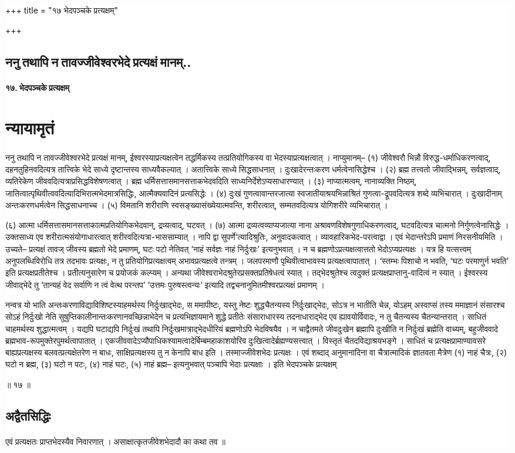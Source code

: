 +++
title = "१७ भेदपञ्चके प्रत्यक्षम्"

+++


## ननु तथापि न तावज्जीवेश्वरभेदे प्रत्यक्षं मानम्..

**१७. भेदपञ्चके प्रत्यक्षम्**

# **न्यायामृतं**

ननु तथापि न तावज्जीवेश्वरभेदे प्रत्यक्षं मानम्, ईश्वरस्याप्रत्यक्षत्वेन तद्धर्मिकस्य तत्प्रतियोगिकस्य वा भेदस्याप्रत्यक्षत्वात् । नाप्युमानम्– (१) जीवेश्वरौ भिन्नौ विरुद्ध-धर्माधिकरणत्वाद्, दहनतुहिनवदित्यत्र तात्त्विके भेदे साध्ये दृष्टान्तस्य साध्यवैकल्यात् । अतात्त्विके साध्ये सिद्धसाधनात् । दुःखादेरन्तःकरण धर्मत्वेनासिद्धेश्च । (२) ब्रह्म तत्त्वतो जीवाद्भिन्नम्, सर्वज्ञत्वाद्, व्यतिरेकेण जीववदित्यत्राप्रसिद्धविशेषणत्वात् । ब्रह्म धर्मिसत्तासमानसत्ताकभेदवदिति साध्यनिर्देशेऽप्यसाधारण्यात् । (३) नाप्यात्मत्वम्, नानाव्यक्ति निष्ठम्, जातित्वात्पृथिवीत्ववदित्यादिभिरात्मभेदमात्रसिद्धिः, आत्मैक्यवादिनं प्रत्यसिद्धेः । (४) दुःखं गुणत्वावान्तरजात्या स्वजातीयाश्रयभिन्नाश्रितं गुणत्वा-द्रूपवदित्यत्र शब्दे व्यभिचारात् । दुःखादीनाम् अन्तःकरणधर्मत्वेन सिद्धसाधनाच्च । (५) विमतानि शरीराणि स्वसङ्ख्यासंख्येयात्मवन्ति, शरीरत्वात्, सम्मतवदित्यत्र योगिशरीरे व्यभिचारात् ।

(६) आत्मा धर्मिसत्तासमानसत्ताकात्मप्रतियोगिकभेदवान्, द्रव्यत्वाद्, घटवत् । (७) आत्मा द्रव्यत्वव्याप्यजात्या नाना अश्रावणविशेषगुणाधिकरणत्वाद्, घटवदित्यत्र चात्मनो निर्गुणत्वेनासिद्धेः । उक्तसाध्य एव शरीरात्मसंयोगाधारत्वात् शरीरवदित्यत्रा-भाससाम्यात् । नापि द्वा सुपर्णे‘त्यादिश्रुतिः, अनुवादकत्वात् । व्यावहारिकभेद-परत्वाद्वा । एवं भेदान्तरेऽपि प्रमाणं निरसनीयमिति । उच्यते– प्रत्यक्षं तावज् जीवस्य ब्रह्मतो भेदे प्रमाणम्, घटः पटो नेतिवत् ‘नाहं सर्वज्ञः नाहं निर्दुःखः’ इत्यनुभवात् । न च ब्रह्मणोऽप्रत्यक्षत्वात्ततो भेदोऽप्यप्रत्यक्षः । यत्र हि यत्सत्त्वम् अनुपलब्धिविरोधि तत्र तदभावः प्रत्यक्षः, न तु प्रतियोगिप्रत्यक्षत्वम् अभावप्रत्यक्षत्वे तन्त्रम् । जलपरमाणौ पृथिवीत्वाभावस्य प्रत्यक्षत्वापातात् । ‘स्तम्भः पिशाचो न भवति, ‘घटः परमाणुर्न भवति’ इति प्रत्यक्षप्रतीतेश्च । प्रतीत्यनुसारेण च प्रयोजकं कल्प्यम् । अन्यथा जीवेश्वराभेदश्रुतेरप्रसक्तप्रतिषेधत्वं स्यात् । तद्भेदश्रुतेश्च त्वदुक्तं प्रत्यक्षप्राप्तानु-वादित्वं न स्यात् । ईश्वरस्य जीवाद्भेदे तु ‘तान्यहं वेद सर्वाणि न त्वं वेत्थ परन्तप’ ‘उत्तमः पुरुषस्त्वन्यः’ इत्यादि तद्वचनानुमितमीश्वरप्रत्यक्षं प्रमाणम् ।

नन्वत्र यो भाति अन्तःकरणाविद्याविशिष्टस्याहमर्थस्य निर्दुःखाद्भेदः, स ममापीष्टः, यस्तु नेष्टः शुद्धचैतन्यस्य निर्दुःखाद्भेदः, सोऽत्र न भातीति चेन्न, योऽहम् अस्वाप्सं तस्य ममाज्ञानं संसारश्च सोऽहं निर्दुःखो नेति सुषुप्तिकालीनान्तःकरणानवच्छिन्नाभेदेन च प्रत्यभिज्ञायमाने शुद्धे प्रतीतेः संसाराधारस्य तदनाधाराद्भेद एव ह्यावयोर्विवादः, न तु चैतन्यस्य चैतन्यान्तरात् । साधितं चाहमर्थस्य शुद्धात्मत्वम् । यद्यपि घटाद्यपि निर्दुःखं तथापि निर्दुःखमात्राद्भेदधीरियं ब्रह्मणोऽपि भेदविषयैव । न चाद्वैतमते जीवदुःखेन ब्रह्मापि दुःखीति न निर्दुःखं ब्रह्मेति वाच्यम्, बहुजीववादे ब्रह्मभाव-रूपमुक्तेरपुमर्थत्वापातात् । एकजीववादेऽप्यौपाधिकश्यामत्वादेर्बिम्बमहाकाशयोरिव दुःखित्वादेर्ब्रह्मण्यसत्त्वात् । विस्तृतं चैतदविद्याश्रयभङ्गे । साधितं च प्रत्यक्षप्रामाण्यावसरे बाह्यप्रत्यक्षस्य बलवत्प्रत्यक्षेतरेण न बाधः, साक्षिप्रत्यक्षस्य तु न केनापि बाध इति । तस्माज्जीवेशभेदः प्रत्यक्षः । एवं शब्दाद् अनुमानादिना वा चैत्रात्मादिकं ज्ञातवता मैत्रेण (१) नाहं चैत्रः, (२) घटो न ब्रह्म, (३) घटो न पटः, (४) नाहं घटः, (५) नाहं ब्रह्म– इत्यनुभवात् पञ्चापि भेदाः प्रत्यक्षाः । इति भेदपञ्चके प्रत्यक्षम्

॥ १७ ॥

## **अद्वैतसिद्धिः**

एवं प्रत्यक्षतः प्राप्तभेदस्यैव निवारणात् । असाक्षात्कृतजीवेशभेदादौ का कथा तव ॥
